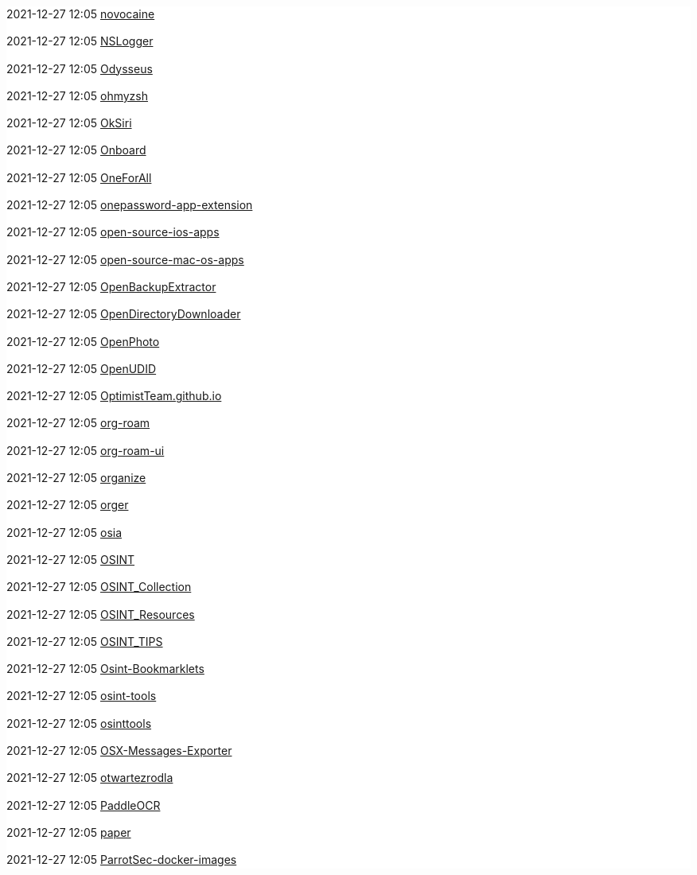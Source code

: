 2021-12-27 12:05 [novocaine](https://github.com/alexbw/novocaine)

2021-12-27 12:05 [NSLogger](https://github.com/fpillet/NSLogger)

2021-12-27 12:05 [Odysseus](https://github.com/wmjan/Odysseus)

2021-12-27 12:05 [ohmyzsh](https://github.com/ohmyzsh/ohmyzsh)

2021-12-27 12:05 [OkSiri](https://github.com/jzplusplus/OkSiri)

2021-12-27 12:05 [Onboard](https://github.com/mamaral/Onboard)

2021-12-27 12:05 [OneForAll](https://github.com/shmilylty/OneForAll)

2021-12-27 12:05 [onepassword-app-extension](https://github.com/agilebits/onepassword-app-extension)

2021-12-27 12:05 [open-source-ios-apps](https://github.com/dkhamsing/open-source-ios-apps)

2021-12-27 12:05 [open-source-mac-os-apps](https://github.com/serhii-londar/open-source-mac-os-apps)

2021-12-27 12:05 [OpenBackupExtractor](https://github.com/vgmoose/OpenBackupExtractor)

2021-12-27 12:05 [OpenDirectoryDownloader](https://github.com/KoalaBear84/OpenDirectoryDownloader)

2021-12-27 12:05 [OpenPhoto](https://github.com/Buza/OpenPhoto)

2021-12-27 12:05 [OpenUDID](https://github.com/ylechelle/OpenUDID)

2021-12-27 12:05 [OptimistTeam.github.io](https://github.com/OptimistTeam/OptimistTeam.github.io)

2021-12-27 12:05 [org-roam](https://github.com/org-roam/org-roam)

2021-12-27 12:05 [org-roam-ui](https://github.com/org-roam/org-roam-ui)

2021-12-27 12:05 [organize](https://github.com/tfeldmann/organize)

2021-12-27 12:05 [orger](https://github.com/karlicoss/orger)

2021-12-27 12:05 [osia](https://github.com/dkhamsing/osia)

2021-12-27 12:05 [OSINT](https://github.com/sinwindie/OSINT)

2021-12-27 12:05 [OSINT_Collection](https://github.com/Ph055a/OSINT_Collection)

2021-12-27 12:05 [OSINT_Resources](https://github.com/demondogsports/OSINT_Resources)

2021-12-27 12:05 [OSINT_TIPS](https://github.com/blaCCkHatHacEEkr/OSINT_TIPS)

2021-12-27 12:05 [Osint-Bookmarklets](https://github.com/B0sintBlanc/Osint-Bookmarklets)

2021-12-27 12:05 [osint-tools](https://github.com/si727218/osint-tools)

2021-12-27 12:05 [osinttools](https://github.com/WebBreacher/osinttools)

2021-12-27 12:05 [OSX-Messages-Exporter](https://github.com/cfinke/OSX-Messages-Exporter)

2021-12-27 12:05 [otwartezrodla](https://github.com/P3run/otwartezrodla)

2021-12-27 12:05 [PaddleOCR](https://github.com/PaddlePaddle/PaddleOCR)

2021-12-27 12:05 [paper](https://github.com/10c8/paper)

2021-12-27 12:05 [ParrotSec-docker-images](https://github.com/84KaliPleXon3/ParrotSec-docker-images)
